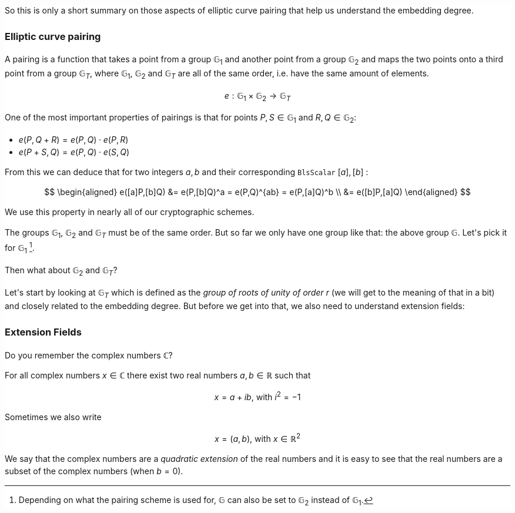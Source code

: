 So this is only a short summary on those aspects of elliptic curve pairing that help us understand the embedding degree.

### Elliptic curve pairing

A pairing is a function that takes a point from a group $\mathbb{G}_1$ and another point from a group $\mathbb{G}_2$ and maps the two points onto a third point from a group $\mathbb{G}_T$, where $\mathbb{G}_1$, $\mathbb{G}_2$ and $\mathbb{G}_T$ are all of the same order, i.e. have the same amount of elements.

$$
e: \mathbb{G}_1 \times \mathbb{G}_2 \rightarrow \mathbb{G}_T
$$

One of the most important properties of pairings is that for points $P, S \in \mathbb{G}_1$ and $R, Q \in \mathbb{G}_2$:
- $e(P,Q+R) = e(P,Q) \cdot e(P,R)$
- $e(P+S,Q) = e(P,Q) \cdot e(S,Q)$

From this we can deduce that for two integers $a,b$ and their corresponding `BlsScalar` $[a],[b]$ :

$$
\begin{aligned}
e([a]P,[b]Q) &= e(P,[b]Q)^a = e(P,Q)^{ab} = e(P,[a]Q)^b \\
&= e([b]P,[a]Q)
\end{aligned}
$$

We use this property in nearly all of our cryptographic schemes.

The groups $\mathbb{G}_1$, $\mathbb{G}_2$ and $\mathbb{G}_T$ must be of the same order.
But so far we only have one group like that: the above group $\mathbb{G}$.
Let's pick it for $\mathbb{G}_1$ [^6].

Then what about $\mathbb{G}_2$ and $\mathbb{G}_T$?

Let's start by looking at $\mathbb{G}_T$ which is defined as the *group of roots of unity of order $r$* (we will get to the meaning of that in a bit) and closely related to the embedding degree. But before we get into that, we also need to understand extension fields:

### Extension Fields

Do you remember the complex numbers $\mathbb{C}$?

For all complex numbers $x\in\mathbb{C}$ there exist two real numbers $a,b\in\mathbb{R}$ such that

$$
x = a +ib \textrm{,  with  } i^2=-1
$$

Sometimes we also write

$$
x = (a,b) \textrm{,  with  } x\in \mathbb{R}^2
$$

We say that the complex numbers are a *quadratic extension* of the real numbers and it is easy to see that the real numbers are a subset of the complex numbers (when $b=0$).


[^1]: Note that this is **not** the point at $(0,0)$.
[^2]: This is not the same as our curve being *defined over* $\mathbb{F}_q$.
[^3]: This is a direct consequence of <a href="https://en.wikipedia.org/wiki/Lagrange's_theorem_%28group_theory%29" target="_blank" >Lagrange's Theorem</a>.
[^4]: Check the <a href="https://docs.rs/dusk-bls12_381/0.10.0/dusk_bls12_381/notes/design/index.html" target="_blank" >crate documentation</a> on how the generator is chosen.
[^5]: In order to ease the arithmetics with `BlsScalar` we still do some tricks under the hood.
[^6]: Depending on what the pairing scheme is used for, $\mathbb{G}$ can also be set to $\mathbb{G}_2$ instead of $\mathbb{G}_1$.
[^7]: This is due to the fact that there are no irreducible polynomials with a degree $>1$ over the complex numbers and what that means is explained rather nicely <a href="https://hackmd.io/@benjaminion/bls12-381" target="_blank" >here</a>.
[^8]: Indeed the curve has been specifically designed to have an embedding degree of 12, which is a compromise between security (the higher the better) and performance (the lower the better).